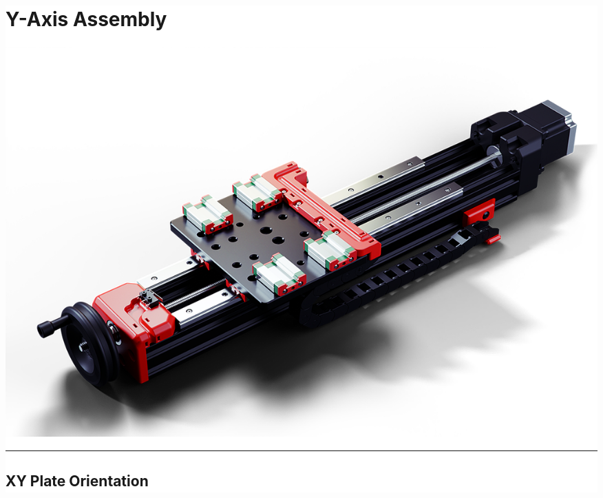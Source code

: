 # Y-Axis Assembly

![Y-Axis Assembly](../img/y_axis_assembly/y_axis_assembly.png)

---

## XY Plate Orientation
